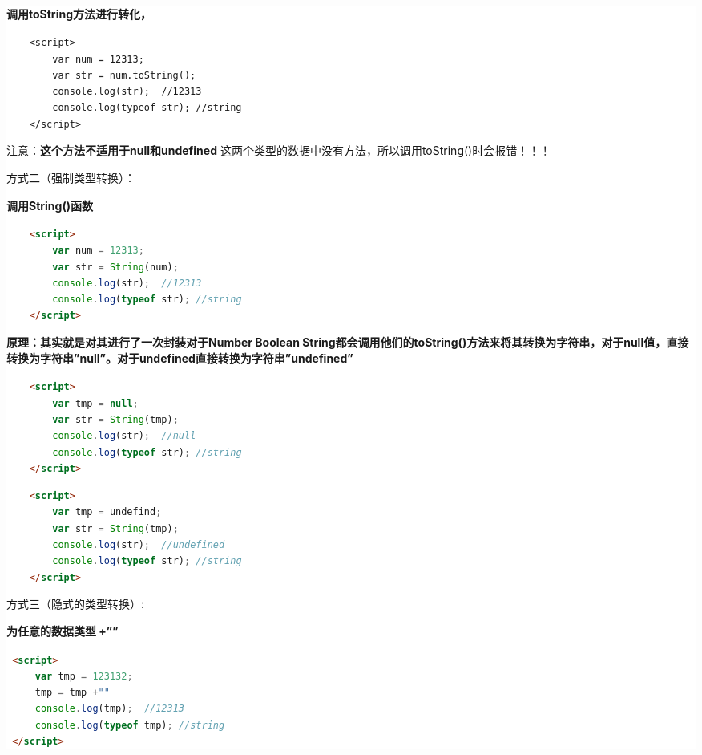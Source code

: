 **调用toString方法进行转化，**

```
    <script>
        var num = 12313;
        var str = num.toString();
        console.log(str);  //12313
        console.log(typeof str); //string
    </script>
```

注意：**这个方法不适用于null和undefined**  这两个类型的数据中没有方法，所以调用toString()时会报错！！！


方式二（强制类型转换）：

**调用String()函数**

```html
    <script>
        var num = 12313;
        var str = String(num);
        console.log(str);  //12313
        console.log(typeof str); //string
    </script>
```

**原理：其实就是对其进行了一次封装对于Number Boolean String都会调用他们的toString()方法来将其转换为字符串，对于null值，直接转换为字符串”null”。对于undefined直接转换为字符串”undefined”**

```html
    <script>
        var tmp = null;
        var str = String(tmp);
        console.log(str);  //null
        console.log(typeof str); //string
    </script>
```

```html
    <script>
        var tmp = undefind;
        var str = String(tmp);
        console.log(str);  //undefined
        console.log(typeof str); //string
    </script>
```

方式三（隐式的类型转换）:

**为任意的数据类型 +””**

```html
 <script>
     var tmp = 123132;
     tmp = tmp +""
     console.log(tmp);  //12313
     console.log(typeof tmp); //string
 </script>
```
